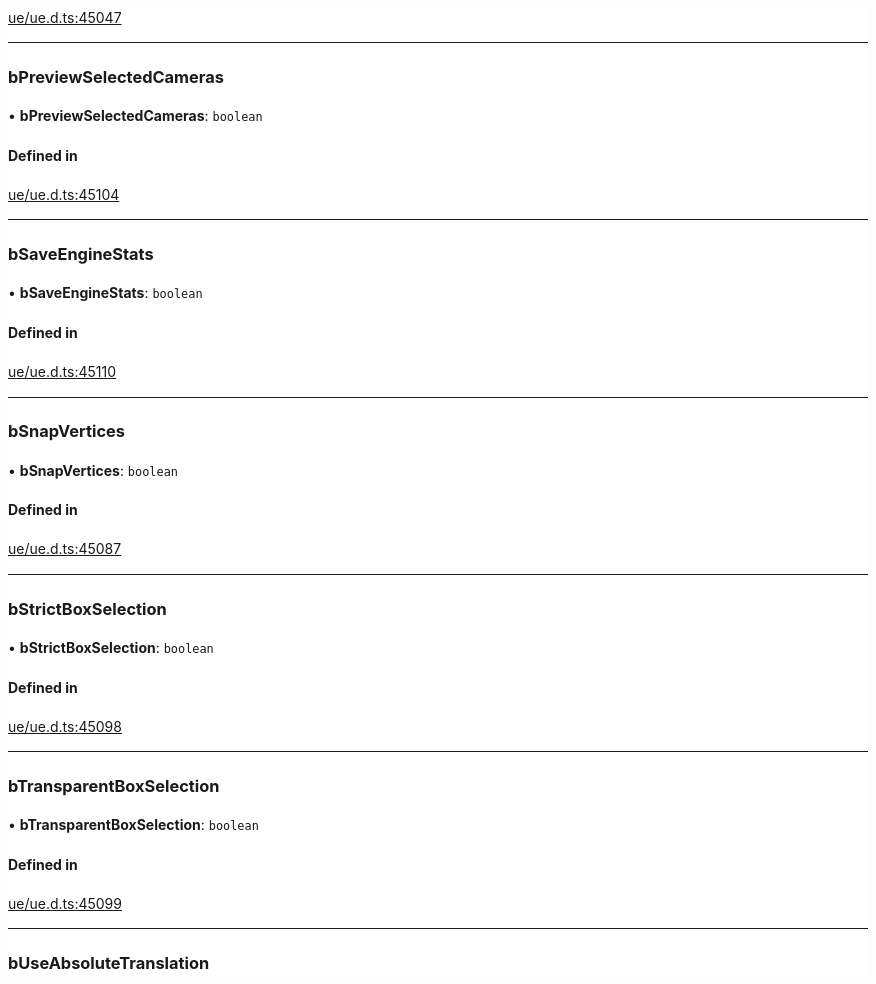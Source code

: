 [ue/ue.d.ts:45047](https://github.com/YugMetaverse/yug_typings/blob/b7d9b19/ue/ue.d.ts#L45047)

___

### bPreviewSelectedCameras

• **bPreviewSelectedCameras**: `boolean`

#### Defined in

[ue/ue.d.ts:45104](https://github.com/YugMetaverse/yug_typings/blob/b7d9b19/ue/ue.d.ts#L45104)

___

### bSaveEngineStats

• **bSaveEngineStats**: `boolean`

#### Defined in

[ue/ue.d.ts:45110](https://github.com/YugMetaverse/yug_typings/blob/b7d9b19/ue/ue.d.ts#L45110)

___

### bSnapVertices

• **bSnapVertices**: `boolean`

#### Defined in

[ue/ue.d.ts:45087](https://github.com/YugMetaverse/yug_typings/blob/b7d9b19/ue/ue.d.ts#L45087)

___

### bStrictBoxSelection

• **bStrictBoxSelection**: `boolean`

#### Defined in

[ue/ue.d.ts:45098](https://github.com/YugMetaverse/yug_typings/blob/b7d9b19/ue/ue.d.ts#L45098)

___

### bTransparentBoxSelection

• **bTransparentBoxSelection**: `boolean`

#### Defined in

[ue/ue.d.ts:45099](https://github.com/YugMetaverse/yug_typings/blob/b7d9b19/ue/ue.d.ts#L45099)

___

### bUseAbsoluteTranslation
